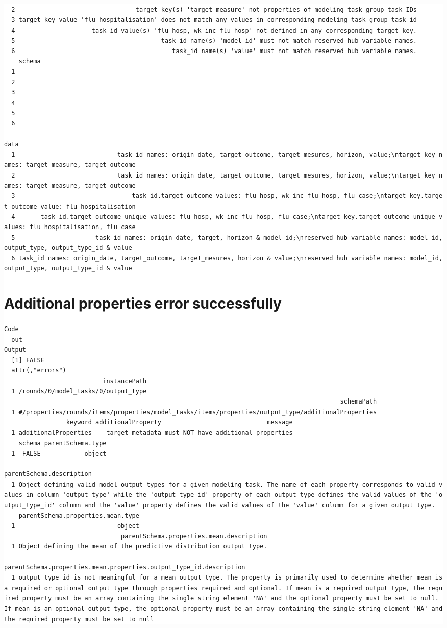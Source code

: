       2                                 target_key(s) 'target_measure' not properties of modeling task group task IDs
      3 target_key value 'flu hospitalisation' does not match any values in corresponding modeling task group task_id
      4                     task_id value(s) 'flu hosp, wk inc flu hosp' not defined in any corresponding target_key.
      5                                        task_id name(s) 'model_id' must not match reserved hub variable names.
      6                                           task_id name(s) 'value' must not match reserved hub variable names.
        schema
      1       
      2       
      3       
      4       
      5       
      6       
                                                                                                                                                            data
      1                            task_id names: origin_date, target_outcome, target_mesures, horizon, value;\ntarget_key names: target_measure, target_outcome
      2                            task_id names: origin_date, target_outcome, target_mesures, horizon, value;\ntarget_key names: target_measure, target_outcome
      3                                task_id.target_outcome values: flu hosp, wk inc flu hosp, flu case;\ntarget_key.target_outcome value: flu hospitalisation
      4       task_id.target_outcome unique values: flu hosp, wk inc flu hosp, flu case;\ntarget_key.target_outcome unique values: flu hospitalisation, flu case
      5                      task_id names: origin_date, target, horizon & model_id;\nreserved hub variable names: model_id, output_type, output_type_id & value
      6 task_id names: origin_date, target_outcome, target_mesures, horizon & value;\nreserved hub variable names: model_id, output_type, output_type_id & value

# Additional properties error successfully

    Code
      out
    Output
      [1] FALSE
      attr(,"errors")
                               instancePath
      1 /rounds/0/model_tasks/0/output_type
                                                                                                schemaPath
      1 #/properties/rounds/items/properties/model_tasks/items/properties/output_type/additionalProperties
                     keyword additionalProperty                             message
      1 additionalProperties    target_metadata must NOT have additional properties
        schema parentSchema.type
      1  FALSE            object
                                                                                                                                                                                                                                                                                                                                                  parentSchema.description
      1 Object defining valid model output types for a given modeling task. The name of each property corresponds to valid values in column 'output_type' while the 'output_type_id' property of each output type defines the valid values of the 'output_type_id' column and the 'value' property defines the valid values of the 'value' column for a given output type.
        parentSchema.properties.mean.type
      1                            object
                                    parentSchema.properties.mean.description
      1 Object defining the mean of the predictive distribution output type.
                                                                                                                                                                                                                                                                                                                                                                                                                                                                             parentSchema.properties.mean.properties.output_type_id.description
      1 output_type_id is not meaningful for a mean output_type. The property is primarily used to determine whether mean is a required or optional output type through properties required and optional. If mean is a required output type, the required property must be an array containing the single string element 'NA' and the optional property must be set to null. If mean is an optional output type, the optional property must be an array containing the single string element 'NA' and the required property must be set to null